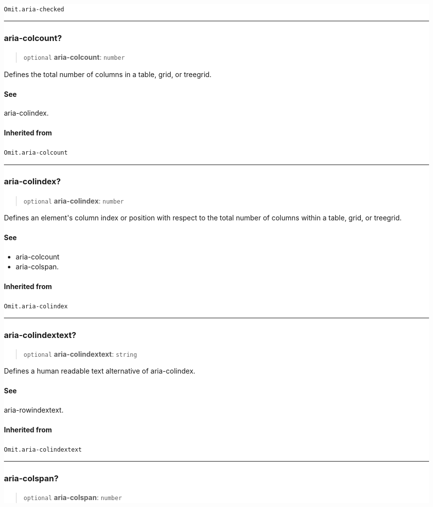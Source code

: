 `Omit.aria-checked`

***

### aria-colcount?

> `optional` **aria-colcount**: `number`

Defines the total number of columns in a table, grid, or treegrid.

#### See

aria-colindex.

#### Inherited from

`Omit.aria-colcount`

***

### aria-colindex?

> `optional` **aria-colindex**: `number`

Defines an element's column index or position with respect to the total number of columns within a table, grid, or treegrid.

#### See

 - aria-colcount
 - aria-colspan.

#### Inherited from

`Omit.aria-colindex`

***

### aria-colindextext?

> `optional` **aria-colindextext**: `string`

Defines a human readable text alternative of aria-colindex.

#### See

aria-rowindextext.

#### Inherited from

`Omit.aria-colindextext`

***

### aria-colspan?

> `optional` **aria-colspan**: `number`
